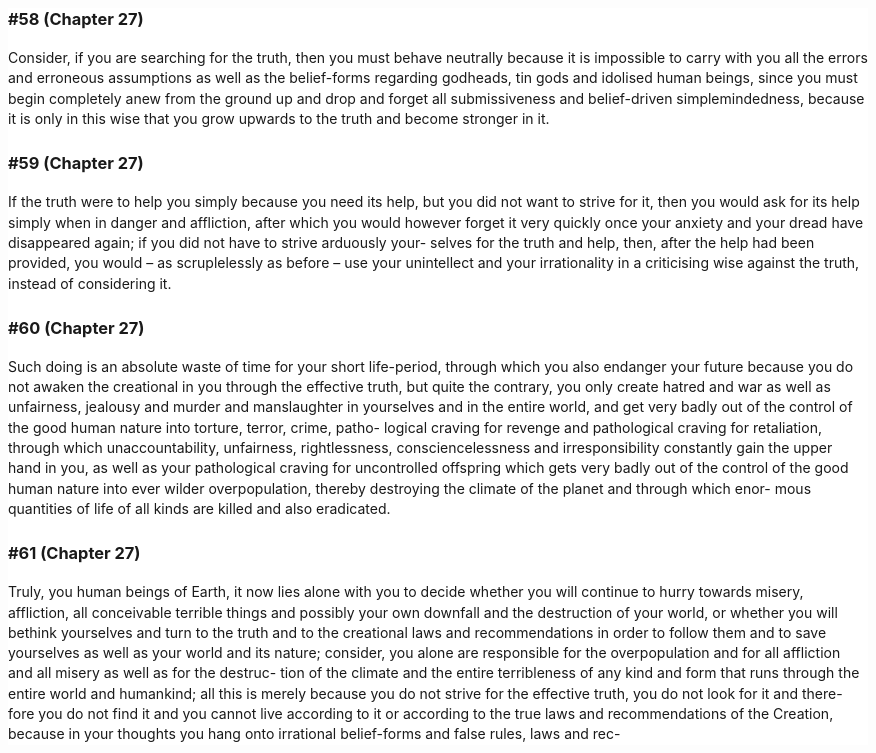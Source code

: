 ### #58 (Chapter 27)

 Consider, if you are searching for the truth, then you must behave neutrally because it is impossible to carry
 with you all the errors and erroneous assumptions as well as the belief-forms regarding godheads, tin gods
 and idolised human beings, since you must begin completely anew from the ground up and drop and forget
 all submissiveness and belief-driven simplemindedness, because it is only in this wise that you grow upwards
 to the truth and become stronger in it.

### #59 (Chapter 27)

 If the truth were to help you simply because you need its help, but you did not want to strive for it, then you
 would ask for its help simply when in danger and affliction, after which you would however forget it very
 quickly once your anxiety and your dread have disappeared again; if you did not have to strive arduously your-
 selves for the truth and help, then, after the help had been provided, you would – as scruplelessly as before –
 use your unintellect and your irrationality in a criticising wise against the truth, instead of considering it.

### #60 (Chapter 27)

 Such doing is an absolute waste of time for your short life-period, through which you also endanger your future
 because you do not awaken the creational in you through the effective truth, but quite the contrary, you only
 create hatred and war as well as unfairness, jealousy and murder and manslaughter in yourselves and in the
 entire world, and get very badly out of the control of the good human nature into torture, terror, crime, patho-
 logical craving for revenge and pathological craving for retaliation, through which unaccountability, unfairness,
 rightlessness, consciencelessness and irresponsibility constantly gain the upper hand in you, as well as your
 pathological craving for uncontrolled offspring which gets very badly out of the control of the good human
 nature into ever wilder overpopulation, thereby destroying the climate of the planet and through which enor-
 mous quantities of life of all kinds are killed and also eradicated.

### #61 (Chapter 27)

 Truly, you human beings of Earth, it now lies alone with you to decide whether you will continue to hurry towards misery, affliction, all conceivable terrible things and possibly your own downfall and the destruction
of your world, or whether you will bethink yourselves and turn to the truth and to the creational laws and
recommendations in order to follow them and to save yourselves as well as your world and its nature; consider,
you alone are responsible for the overpopulation and for all affliction and all misery as well as for the destruc-
tion of the climate and the entire terribleness of any kind and form that runs through the entire world and
humankind; all this is merely because you do not strive for the effective truth, you do not look for it and there-
fore you do not find it and you cannot live according to it or according to the true laws and recommendations
of the Creation, because in your thoughts you hang onto irrational belief-forms and false rules, laws and rec-